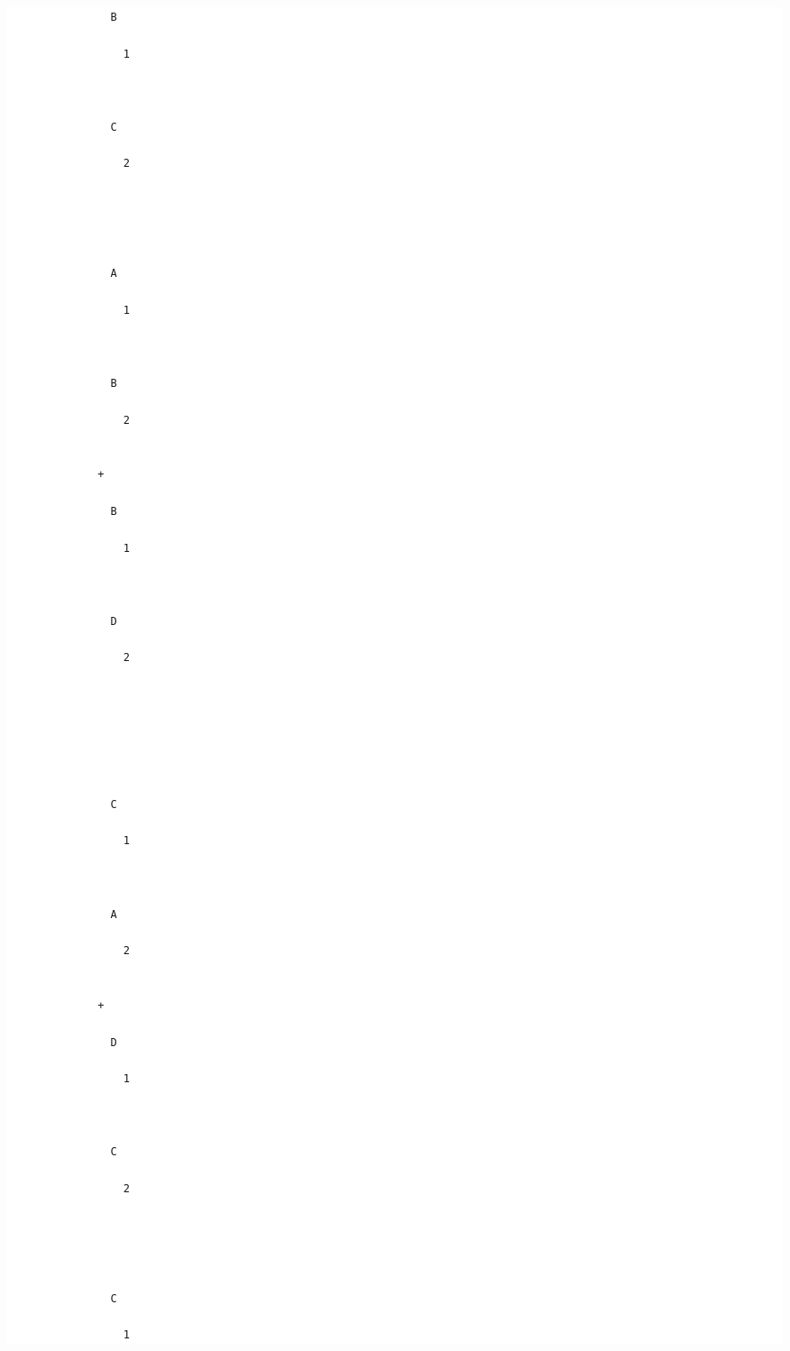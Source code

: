                     B
                    
                      1
                    
                  
                  
                    C
                    
                      2
                    
                  
                
                
                  
                    A
                    
                      1
                    
                  
                  
                    B
                    
                      2
                    
                  
                  +
                  
                    B
                    
                      1
                    
                  
                  
                    D
                    
                      2
                    
                  
                
              
              
                
                  
                    C
                    
                      1
                    
                  
                  
                    A
                    
                      2
                    
                  
                  +
                  
                    D
                    
                      1
                    
                  
                  
                    C
                    
                      2
                    
                  
                
                
                  
                    C
                    
                      1
                    